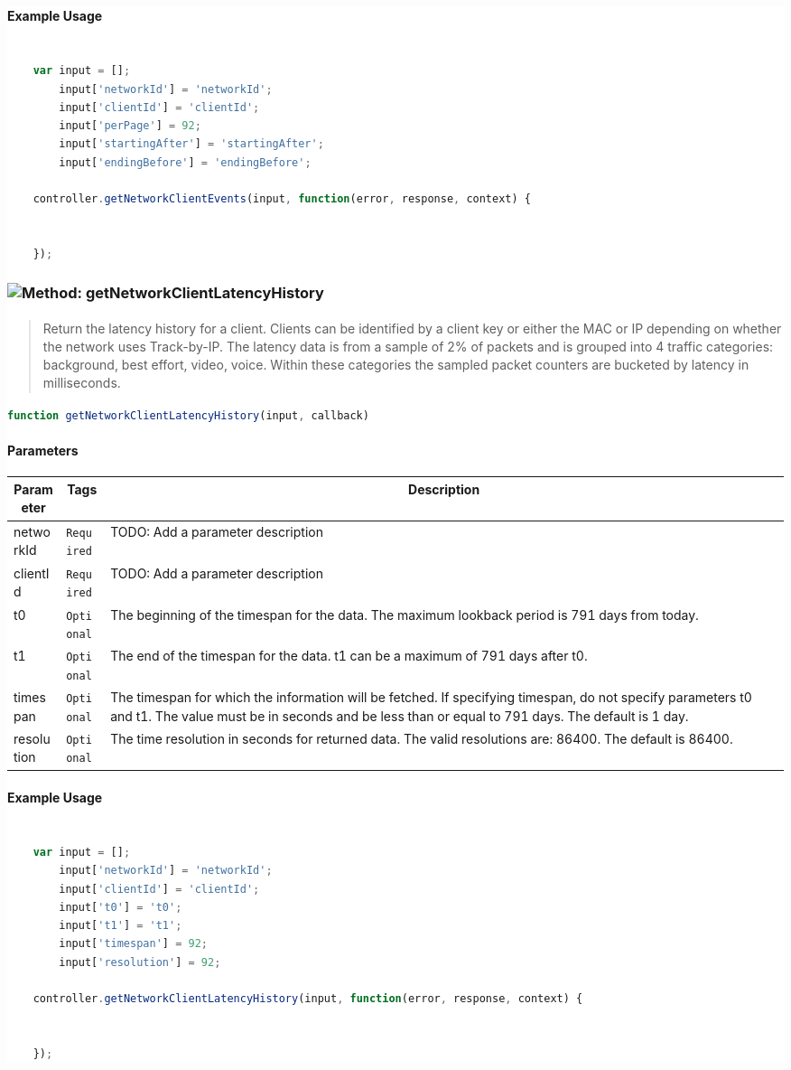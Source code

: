 

#### Example Usage

```javascript

    var input = [];
        input['networkId'] = 'networkId';
        input['clientId'] = 'clientId';
        input['perPage'] = 92;
        input['startingAfter'] = 'startingAfter';
        input['endingBefore'] = 'endingBefore';

    controller.getNetworkClientEvents(input, function(error, response, context) {

    
    });
```



### <a name="get_network_client_latency_history"></a>![Method: ](https://apidocs.io/img/method.png ".ClientsController.getNetworkClientLatencyHistory") getNetworkClientLatencyHistory

> Return the latency history for a client. Clients can be identified by a client key or either the MAC or IP depending on whether the network uses Track-by-IP. The latency data is from a sample of 2% of packets and is grouped into 4 traffic categories: background, best effort, video, voice. Within these categories the sampled packet counters are bucketed by latency in milliseconds.


```javascript
function getNetworkClientLatencyHistory(input, callback)
```
#### Parameters

| Parameter | Tags | Description |
|-----------|------|-------------|
| networkId |  ``` Required ```  | TODO: Add a parameter description |
| clientId |  ``` Required ```  | TODO: Add a parameter description |
| t0 |  ``` Optional ```  | The beginning of the timespan for the data. The maximum lookback period is 791 days from today. |
| t1 |  ``` Optional ```  | The end of the timespan for the data. t1 can be a maximum of 791 days after t0. |
| timespan |  ``` Optional ```  | The timespan for which the information will be fetched. If specifying timespan, do not specify parameters t0 and t1. The value must be in seconds and be less than or equal to 791 days. The default is 1 day. |
| resolution |  ``` Optional ```  | The time resolution in seconds for returned data. The valid resolutions are: 86400. The default is 86400. |



#### Example Usage

```javascript

    var input = [];
        input['networkId'] = 'networkId';
        input['clientId'] = 'clientId';
        input['t0'] = 't0';
        input['t1'] = 't1';
        input['timespan'] = 92;
        input['resolution'] = 92;

    controller.getNetworkClientLatencyHistory(input, function(error, response, context) {

    
    });
```